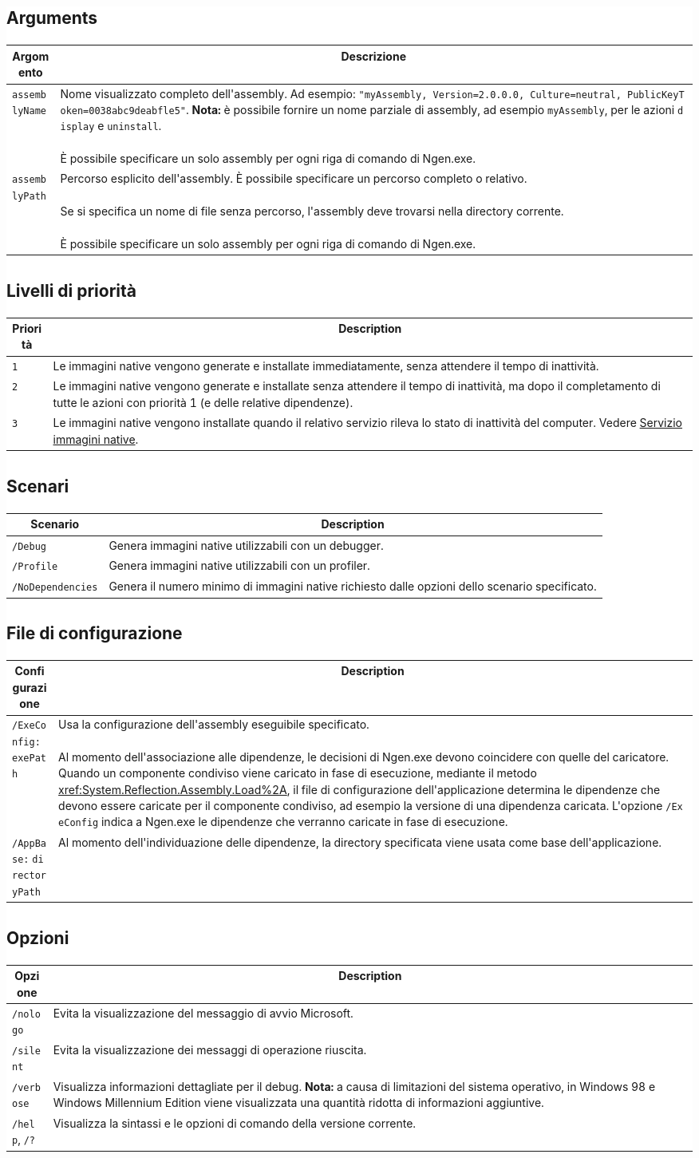 <a name="ArgumentTable"></a>

## <a name="arguments"></a>Arguments

|Argomento|Descrizione|
|--------------|-----------------|
|`assemblyName`|Nome visualizzato completo dell'assembly. Ad esempio: `"myAssembly, Version=2.0.0.0, Culture=neutral, PublicKeyToken=0038abc9deabfle5"`. **Nota:** è possibile fornire un nome parziale di assembly, ad esempio `myAssembly`, per le azioni `display` e `uninstall`. <br /><br /> È possibile specificare un solo assembly per ogni riga di comando di Ngen.exe.|
|`assemblyPath`|Percorso esplicito dell'assembly. È possibile specificare un percorso completo o relativo.<br /><br /> Se si specifica un nome di file senza percorso, l'assembly deve trovarsi nella directory corrente.<br /><br /> È possibile specificare un solo assembly per ogni riga di comando di Ngen.exe.|

<a name="PriorityTable"></a>

## <a name="priority-levels"></a>Livelli di priorità

|Priorità|Description|
|--------------|-----------------|
|`1`|Le immagini native vengono generate e installate immediatamente, senza attendere il tempo di inattività.|
|`2`|Le immagini native vengono generate e installate senza attendere il tempo di inattività, ma dopo il completamento di tutte le azioni con priorità 1 (e delle relative dipendenze).|
|`3`|Le immagini native vengono installate quando il relativo servizio rileva lo stato di inattività del computer. Vedere [Servizio immagini native](#native-image-service).|

<a name="ScenarioTable"></a>

## <a name="scenarios"></a>Scenari

|Scenario|Description|
|--------------|-----------------|
|`/Debug`|Genera immagini native utilizzabili con un debugger.|
|`/Profile`|Genera immagini native utilizzabili con un profiler.|
|`/NoDependencies`|Genera il numero minimo di immagini native richiesto dalle opzioni dello scenario specificato.|

<a name="ConfigTable"></a>

## <a name="config"></a>File di configurazione

|Configurazione|Description|
|-------------------|-----------------|
|`/ExeConfig:` `exePath`|Usa la configurazione dell'assembly eseguibile specificato.<br /><br /> Al momento dell'associazione alle dipendenze, le decisioni di Ngen.exe devono coincidere con quelle del caricatore. Quando un componente condiviso viene caricato in fase di esecuzione, mediante il metodo <xref:System.Reflection.Assembly.Load%2A>, il file di configurazione dell'applicazione determina le dipendenze che devono essere caricate per il componente condiviso, ad esempio la versione di una dipendenza caricata. L'opzione `/ExeConfig` indica a Ngen.exe le dipendenze che verranno caricate in fase di esecuzione.|
|`/AppBase:` `directoryPath`|Al momento dell'individuazione delle dipendenze, la directory specificata viene usata come base dell'applicazione.|

<a name="OptionTable"></a>

## <a name="options"></a>Opzioni

|Opzione|Description|
|------------|-----------------|
|`/nologo`|Evita la visualizzazione del messaggio di avvio Microsoft.|
|`/silent`|Evita la visualizzazione dei messaggi di operazione riuscita.|
|`/verbose`|Visualizza informazioni dettagliate per il debug. **Nota:** a causa di limitazioni del sistema operativo, in Windows 98 e Windows Millennium Edition viene visualizzata una quantità ridotta di informazioni aggiuntive.|
|`/help`, `/?`|Visualizza la sintassi e le opzioni di comando della versione corrente.|
